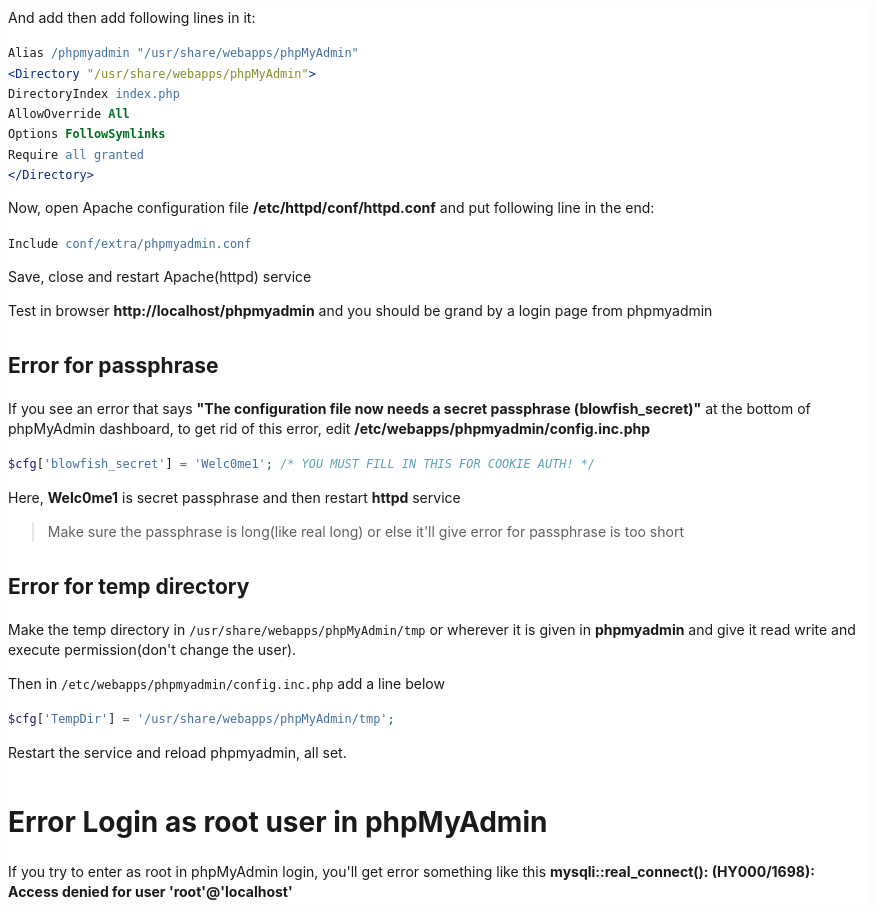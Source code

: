 And add then add following lines in it:

```apache
Alias /phpmyadmin "/usr/share/webapps/phpMyAdmin"
<Directory "/usr/share/webapps/phpMyAdmin">
DirectoryIndex index.php
AllowOverride All
Options FollowSymlinks
Require all granted
</Directory>
```


Now, open Apache configuration file **/etc/httpd/conf/httpd.conf** and put
following line in the end:

```apache
Include conf/extra/phpmyadmin.conf
```

Save, close and restart Apache(httpd) service

Test in browser **http://localhost/phpmyadmin** and you should be grand by a
login page from phpmyadmin


## Error for passphrase
If you see an error that says **"The configuration file now needs a secret
passphrase (blowfish_secret)"** at the bottom of phpMyAdmin dashboard,
to get rid of this error, edit **/etc/webapps/phpmyadmin/config.inc.php**

```php
$cfg['blowfish_secret'] = 'Welc0me1'; /* YOU MUST FILL IN THIS FOR COOKIE AUTH! */
```

Here, **Welc0me1** is secret passphrase and then restart **httpd** service

> Make sure the passphrase is long(like real long) or else it'll give error for passphrase is too short


## Error for temp directory

Make the temp directory in `/usr/share/webapps/phpMyAdmin/tmp` or wherever it is given in **phpmyadmin** and give it read write and execute permission(don't change the user).

Then in `/etc/webapps/phpmyadmin/config.inc.php` add a line below

```php
$cfg['TempDir'] = '/usr/share/webapps/phpMyAdmin/tmp';
```

Restart the service and reload phpmyadmin, all set.


# Error Login as root user in phpMyAdmin

If you try to enter as root in phpMyAdmin login, you'll get error something like
this
**mysqli::real_connect(): (HY000/1698): Access denied for user 'root'@'localhost'**
